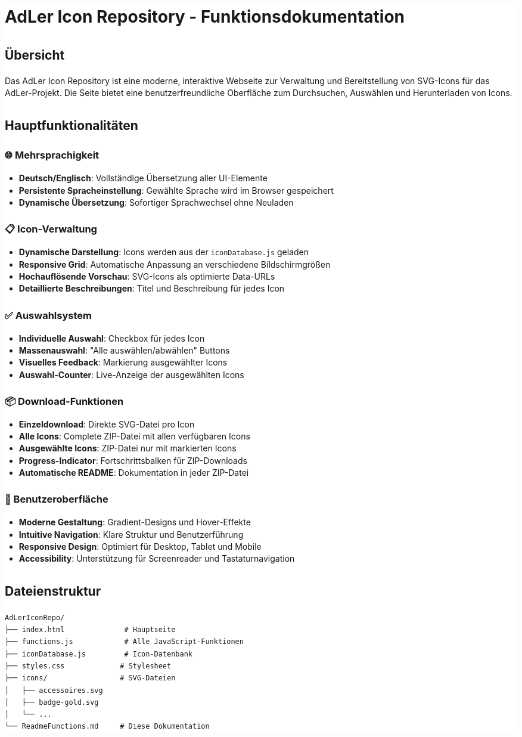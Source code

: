 # AdLer Icon Repository - Funktionsdokumentation

## Übersicht

Das AdLer Icon Repository ist eine moderne, interaktive Webseite zur Verwaltung und Bereitstellung von SVG-Icons für das AdLer-Projekt. Die Seite bietet eine benutzerfreundliche Oberfläche zum Durchsuchen, Auswählen und Herunterladen von Icons.

## Hauptfunktionalitäten

### 🌐 Mehrsprachigkeit

- **Deutsch/Englisch**: Vollständige Übersetzung aller UI-Elemente
- **Persistente Spracheinstellung**: Gewählte Sprache wird im Browser gespeichert
- **Dynamische Übersetzung**: Sofortiger Sprachwechsel ohne Neuladen

### 📋 Icon-Verwaltung

- **Dynamische Darstellung**: Icons werden aus der `iconDatabase.js` geladen
- **Responsive Grid**: Automatische Anpassung an verschiedene Bildschirmgrößen
- **Hochauflösende Vorschau**: SVG-Icons als optimierte Data-URLs
- **Detaillierte Beschreibungen**: Titel und Beschreibung für jedes Icon

### ✅ Auswahlsystem

- **Individuelle Auswahl**: Checkbox für jedes Icon
- **Massenauswahl**: "Alle auswählen/abwählen" Buttons
- **Visuelles Feedback**: Markierung ausgewählter Icons
- **Auswahl-Counter**: Live-Anzeige der ausgewählten Icons

### 📦 Download-Funktionen

- **Einzeldownload**: Direkte SVG-Datei pro Icon
- **Alle Icons**: Complete ZIP-Datei mit allen verfügbaren Icons
- **Ausgewählte Icons**: ZIP-Datei nur mit markierten Icons
- **Progress-Indicator**: Fortschrittsbalken für ZIP-Downloads
- **Automatische README**: Dokumentation in jeder ZIP-Datei

### 🎨 Benutzeroberfläche

- **Moderne Gestaltung**: Gradient-Designs und Hover-Effekte
- **Intuitive Navigation**: Klare Struktur und Benutzerführung
- **Responsive Design**: Optimiert für Desktop, Tablet und Mobile
- **Accessibility**: Unterstützung für Screenreader und Tastaturnavigation

## Dateienstruktur

```
AdLerIconRepo/
├── index.html              # Hauptseite
├── functions.js            # Alle JavaScript-Funktionen
├── iconDatabase.js         # Icon-Datenbank
├── styles.css             # Stylesheet
├── icons/                 # SVG-Dateien
│   ├── accessoires.svg
│   ├── badge-gold.svg
│   └── ...
└── ReadmeFunctions.md     # Diese Dokumentation
```
